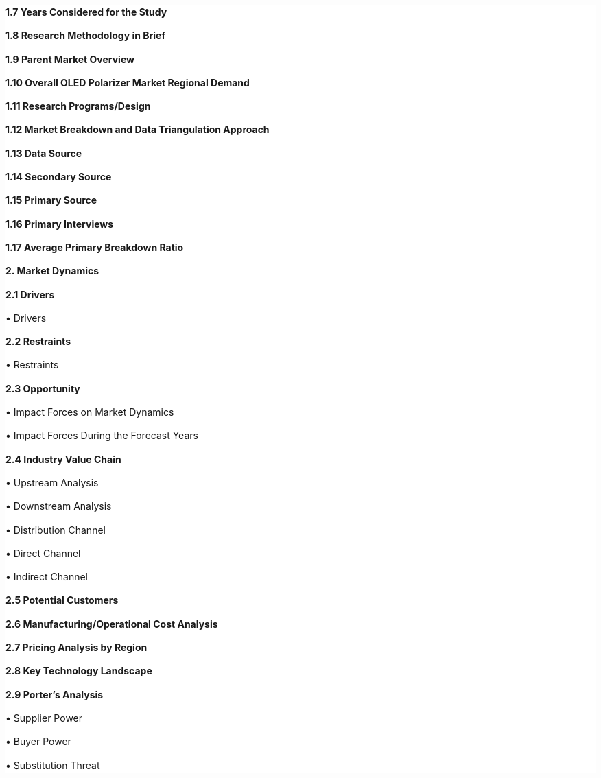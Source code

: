 <strong>1.7 Years Considered for the Study</strong>

<strong>1.8 Research Methodology in Brief</strong>

<strong>1.9 Parent Market Overview</strong>

<strong>1.10 Overall OLED Polarizer Market Regional Demand</strong>

<strong>1.11 Research Programs/Design</strong>

<strong>1.12 Market Breakdown and Data Triangulation Approach</strong>

<strong>1.13 Data Source</strong>

<strong>1.14 Secondary Source</strong>

<strong>1.15 Primary Source</strong>

<strong>1.16 Primary Interviews</strong>

<strong>1.17 Average Primary Breakdown Ratio</strong>

<strong>2. Market Dynamics</strong>

<strong>2.1 Drivers</strong>

• Drivers

<strong>2.2 Restraints</strong>

• Restraints

<strong>2.3 Opportunity</strong>

• Impact Forces on Market Dynamics

• Impact Forces During the Forecast Years

<strong>2.4 Industry Value Chain</strong>

• Upstream Analysis

• Downstream Analysis

• Distribution Channel

• Direct Channel

• Indirect Channel

<strong>2.5 Potential Customers</strong>

<strong>2.6 Manufacturing/Operational Cost Analysis</strong>

<strong>2.7 Pricing Analysis by Region</strong>

<strong>2.8 Key Technology Landscape</strong>

<strong>2.9 Porter’s Analysis</strong>

• Supplier Power

• Buyer Power

• Substitution Threat

